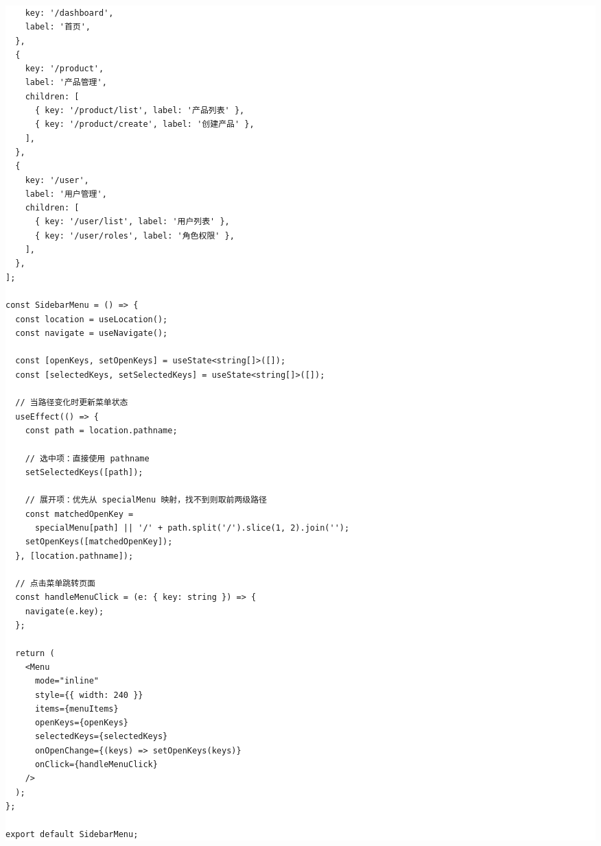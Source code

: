 ```tsx
    key: '/dashboard',
    label: '首页',
  },
  {
    key: '/product',
    label: '产品管理',
    children: [
      { key: '/product/list', label: '产品列表' },
      { key: '/product/create', label: '创建产品' },
    ],
  },
  {
    key: '/user',
    label: '用户管理',
    children: [
      { key: '/user/list', label: '用户列表' },
      { key: '/user/roles', label: '角色权限' },
    ],
  },
];

const SidebarMenu = () => {
  const location = useLocation();
  const navigate = useNavigate();

  const [openKeys, setOpenKeys] = useState<string[]>([]);
  const [selectedKeys, setSelectedKeys] = useState<string[]>([]);

  // 当路径变化时更新菜单状态
  useEffect(() => {
    const path = location.pathname;

    // 选中项：直接使用 pathname
    setSelectedKeys([path]);

    // 展开项：优先从 specialMenu 映射，找不到则取前两级路径
    const matchedOpenKey =
      specialMenu[path] || '/' + path.split('/').slice(1, 2).join('');
    setOpenKeys([matchedOpenKey]);
  }, [location.pathname]);

  // 点击菜单跳转页面
  const handleMenuClick = (e: { key: string }) => {
    navigate(e.key);
  };

  return (
    <Menu
      mode="inline"
      style={{ width: 240 }}
      items={menuItems}
      openKeys={openKeys}
      selectedKeys={selectedKeys}
      onOpenChange={(keys) => setOpenKeys(keys)}
      onClick={handleMenuClick}
    />
  );
};

export default SidebarMenu;
```
